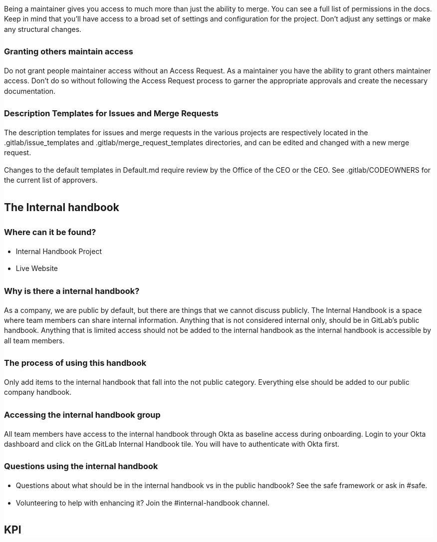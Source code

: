 Being a maintainer gives you access to much more than just the ability to merge. You can see a full list of permissions in the docs. Keep in mind that you’ll have access to a broad set of settings and configuration for the project. Don’t adjust any settings or make any structural changes.

### Granting others maintain access

Do not grant people maintainer access without an Access Request. As a maintainer you have the ability to grant others maintainer access. Don’t do so without following the Access Request process to garner the appropriate approvals and create the necessary documentation.

### Description Templates for Issues and Merge Requests

The description templates for issues and merge requests in the various projects are respectively located in the .gitlab/issue_templates and .gitlab/merge_request_templates directories, and can be edited and changed with a new merge request.

Changes to the default templates in Default.md require review by the Office of the CEO or the CEO. See .gitlab/CODEOWNERS for the current list of approvers.

## The Internal handbook

### Where can it be found?

- Internal Handbook Project

- Live Website

### Why is there a internal handbook?

As a company, we are public by default, but there are things that we cannot discuss publicly. The Internal Handbook is a space where team members can share internal information. Anything that is not considered internal only, should be in GitLab’s public handbook. Anything that is limited access should not be added to the internal handbook as the internal handbook is accessible by all team members.

### The process of using this handbook

Only add items to the internal handbook that fall into the not public category. Everything else should be added to our public company handbook.

### Accessing the internal handbook group

All team members have access to the internal handbook through Okta as baseline access during onboarding. Login to your Okta dashboard and click on the GitLab Internal Handbook tile. You will have to authenticate with Okta first.

### Questions using the internal handbook

- Questions about what should be in the internal handbook vs in the public handbook? See the safe framework or ask in #safe.

- Volunteering to help with enhancing it? Join the #internal-handbook channel.

## KPI
